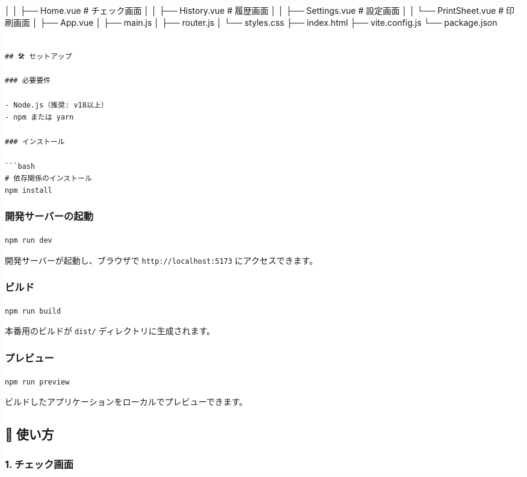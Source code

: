 │   │   ├── Home.vue             # チェック画面
│   │   ├── History.vue          # 履歴画面
│   │   ├── Settings.vue         # 設定画面
│   │   └── PrintSheet.vue       # 印刷画面
│   ├── App.vue
│   ├── main.js
│   ├── router.js
│   └── styles.css
├── index.html
├── vite.config.js
└── package.json
```

## 🛠️ セットアップ

### 必要要件

- Node.js（推奨: v18以上）
- npm または yarn

### インストール

```bash
# 依存関係のインストール
npm install
```

### 開発サーバーの起動

```bash
npm run dev
```

開発サーバーが起動し、ブラウザで `http://localhost:5173` にアクセスできます。

### ビルド

```bash
npm run build
```

本番用のビルドが `dist/` ディレクトリに生成されます。

### プレビュー

```bash
npm run preview
```

ビルドしたアプリケーションをローカルでプレビューできます。

## 📱 使い方

### 1. チェック画面
